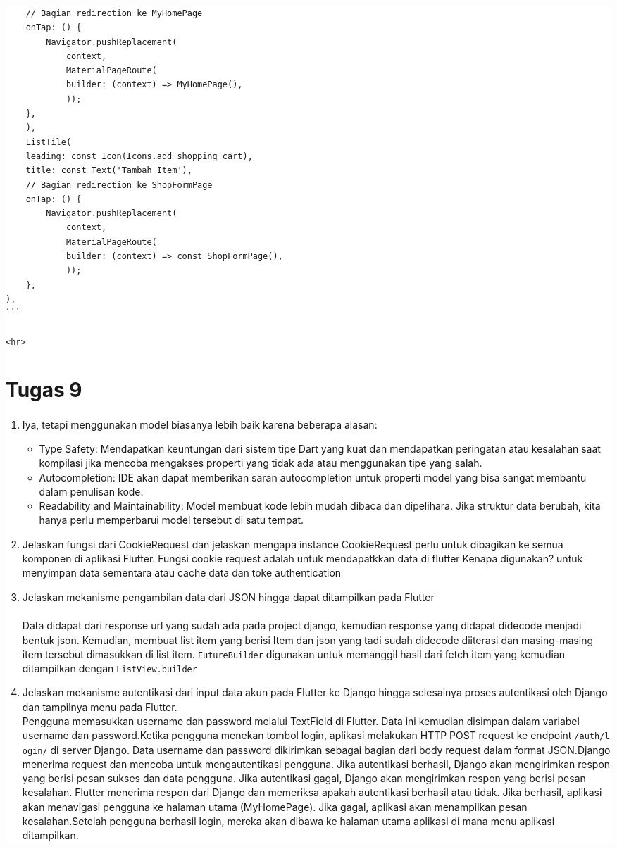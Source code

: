         // Bagian redirection ke MyHomePage
        onTap: () {
            Navigator.pushReplacement(
                context,
                MaterialPageRoute(
                builder: (context) => MyHomePage(),
                ));
        },
        ),
        ListTile(
        leading: const Icon(Icons.add_shopping_cart),
        title: const Text('Tambah Item'),
        // Bagian redirection ke ShopFormPage
        onTap: () {
            Navigator.pushReplacement(
                context,
                MaterialPageRoute(
                builder: (context) => const ShopFormPage(),
                ));
        },
    ),
    ```

    <hr>

# Tugas 9

1. Iya, tetapi menggunakan model biasanya lebih baik karena beberapa alasan:
    - Type Safety: Mendapatkan keuntungan dari sistem tipe Dart yang kuat dan mendapatkan peringatan atau kesalahan saat kompilasi jika mencoba mengakses properti yang tidak ada atau menggunakan tipe yang salah.
    - Autocompletion: IDE akan dapat memberikan saran autocompletion untuk properti model yang bisa sangat membantu dalam penulisan kode.
    - Readability and Maintainability: Model membuat kode lebih mudah dibaca dan dipelihara. Jika struktur data berubah, kita hanya perlu memperbarui model tersebut di satu tempat. 

2.  Jelaskan fungsi dari CookieRequest dan jelaskan mengapa instance CookieRequest perlu untuk dibagikan ke semua komponen di aplikasi Flutter.
    Fungsi cookie request adalah untuk mendapatkkan data di flutter
    Kenapa digunakan? untuk menyimpan data sementara atau cache data dan toke authentication

3.  Jelaskan mekanisme pengambilan data dari JSON     hingga dapat ditampilkan pada Flutter<br>           
    Data didapat dari response url yang sudah ada pada project django, kemudian response yang didapat didecode menjadi bentuk json. Kemudian, membuat list item yang berisi Item dan json yang tadi sudah didecode diiterasi dan masing-masing item tersebut dimasukkan di list item. ```FutureBuilder``` digunakan untuk memanggil hasil dari fetch item yang kemudian ditampilkan dengan ```ListView.builder```

4. Jelaskan mekanisme autentikasi dari input data akun pada Flutter ke Django hingga selesainya proses autentikasi oleh Django dan tampilnya menu pada Flutter.<br>
    Pengguna memasukkan username dan password melalui TextField di Flutter. Data ini kemudian disimpan dalam variabel username dan password.Ketika pengguna menekan tombol login, aplikasi melakukan HTTP POST request ke endpoint ```/auth/login/``` di server Django. Data username dan password dikirimkan sebagai bagian dari body request dalam format JSON.Django menerima request dan mencoba untuk mengautentikasi pengguna. Jika autentikasi berhasil, Django akan mengirimkan respon yang berisi pesan sukses dan data pengguna. Jika autentikasi gagal, Django akan mengirimkan respon yang berisi pesan kesalahan. Flutter menerima respon dari Django dan memeriksa apakah autentikasi berhasil atau tidak. Jika berhasil, aplikasi akan menavigasi pengguna ke halaman utama (MyHomePage). Jika gagal, aplikasi akan menampilkan pesan kesalahan.Setelah pengguna berhasil login, mereka akan dibawa ke halaman utama aplikasi di mana menu aplikasi ditampilkan.
